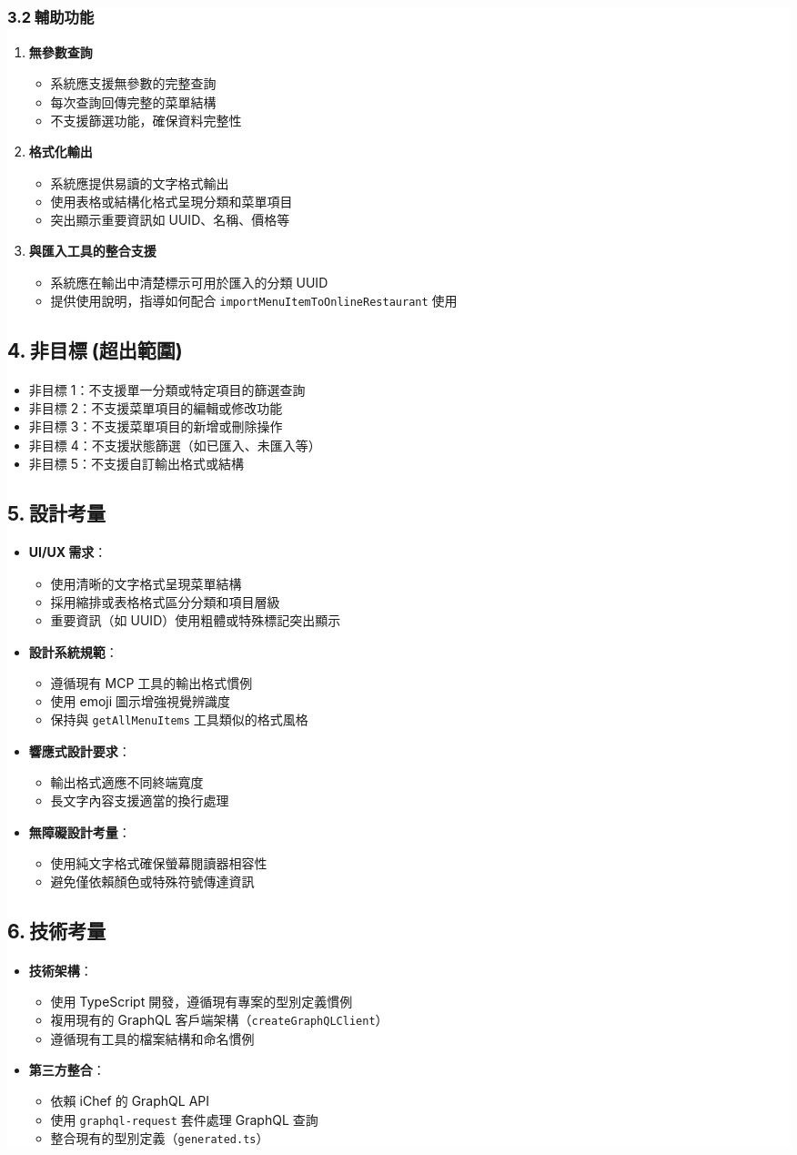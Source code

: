 ### 3.2 輔助功能

1. **無參數查詢**
   - 系統應支援無參數的完整查詢
   - 每次查詢回傳完整的菜單結構
   - 不支援篩選功能，確保資料完整性

2. **格式化輸出**
   - 系統應提供易讀的文字格式輸出
   - 使用表格或結構化格式呈現分類和菜單項目
   - 突出顯示重要資訊如 UUID、名稱、價格等

3. **與匯入工具的整合支援**
   - 系統應在輸出中清楚標示可用於匯入的分類 UUID
   - 提供使用說明，指導如何配合 `importMenuItemToOnlineRestaurant` 使用

## 4. 非目標 (超出範圍)

- 非目標 1：不支援單一分類或特定項目的篩選查詢
- 非目標 2：不支援菜單項目的編輯或修改功能
- 非目標 3：不支援菜單項目的新增或刪除操作
- 非目標 4：不支援狀態篩選（如已匯入、未匯入等）
- 非目標 5：不支援自訂輸出格式或結構

## 5. 設計考量

- **UI/UX 需求**：
  - 使用清晰的文字格式呈現菜單結構
  - 採用縮排或表格格式區分分類和項目層級
  - 重要資訊（如 UUID）使用粗體或特殊標記突出顯示

- **設計系統規範**：
  - 遵循現有 MCP 工具的輸出格式慣例
  - 使用 emoji 圖示增強視覺辨識度
  - 保持與 `getAllMenuItems` 工具類似的格式風格

- **響應式設計要求**：
  - 輸出格式適應不同終端寬度
  - 長文字內容支援適當的換行處理

- **無障礙設計考量**：
  - 使用純文字格式確保螢幕閱讀器相容性
  - 避免僅依賴顏色或特殊符號傳達資訊

## 6. 技術考量

- **技術架構**：
  - 使用 TypeScript 開發，遵循現有專案的型別定義慣例
  - 複用現有的 GraphQL 客戶端架構（`createGraphQLClient`）
  - 遵循現有工具的檔案結構和命名慣例

- **第三方整合**：
  - 依賴 iChef 的 GraphQL API
  - 使用 `graphql-request` 套件處理 GraphQL 查詢
  - 整合現有的型別定義（`generated.ts`）

